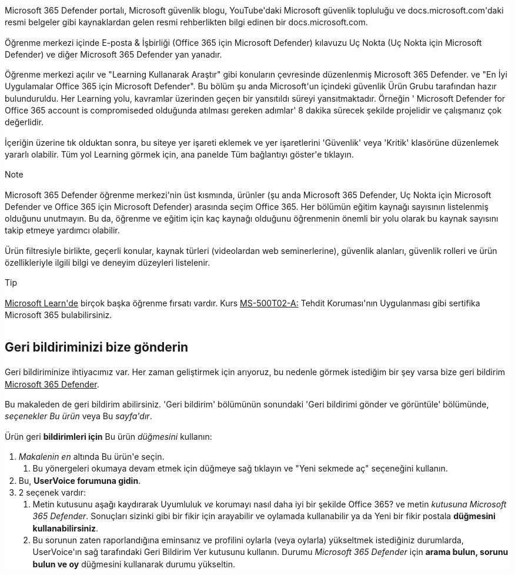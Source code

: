 Microsoft 365 Defender portalı, Microsoft güvenlik blogu, YouTube'daki Microsoft güvenlik topluluğu ve docs.microsoft.com'daki resmi belgeler gibi kaynaklardan gelen resmi rehberlikten bilgi edinen bir docs.microsoft.com.

Öğrenme merkezi içinde E-posta & İşbirliği (Office 365 için Microsoft Defender) kılavuzu Uç Nokta (Uç Nokta için Microsoft Defender) ve diğer Microsoft 365 Defender yan yanadır.

Öğrenme merkezi açılır ve "Learning Kullanarak Araştır" gibi konuların çevresinde düzenlenmiş Microsoft 365 Defender. ve "En İyi Uygulamalar Office 365 için Microsoft Defender". Bu bölüm şu anda Microsoft'un içindeki güvenlik Ürün Grubu tarafından hazır bulunduruldu. Her Learning yolu, kavramlar üzerinden geçen bir yansıtıldı süreyi yansıtmaktadır. Örneğin ' Microsoft Defender for Office 365 account is compromiseded olduğunda atılması gereken adımlar' 8 dakika sürecek şekilde projelidir ve çalışmanız çok değerlidir.

İçeriğin üzerine tık olduktan sonra, bu siteye yer işareti eklemek ve yer işaretlerini 'Güvenlik' veya 'Kritik' klasörüne düzenlemek yararlı olabilir. Tüm yol Learning görmek için, ana panelde Tüm bağlantıyı göster'e tıklayın.

> [!NOTE]
> Microsoft 365 Defender öğrenme merkezi'nin üst kısmında, ürünler (şu anda Microsoft 365 Defender, Uç Nokta için Microsoft Defender ve Office 365 için Microsoft Defender) arasında seçim Office 365. Her bölümün eğitim kaynağı sayısının listelenmiş olduğunu unutmayın. Bu da, öğrenme ve eğitim için kaç kaynağı olduğunu öğrenmenin önemli bir yolu olarak bu kaynak sayısını takip etmeye yardımcı olabilir.
>
> Ürün filtresiyle birlikte, geçerli konular, kaynak türleri (videolardan web seminerlerine), güvenlik alanları, güvenlik rolleri ve ürün özellikleriyle ilgili bilgi ve deneyim düzeyleri listelenir.

> [!TIP]
> [Microsoft Learn'de](/learn/) birçok başka öğrenme fırsatı vardır. Kurs [MS-500T02-A:](/learn/certifications/courses/ms-500t02) Tehdit Koruması'nın Uygulanması gibi sertifika Microsoft 365 bulabilirsiniz.

## <a name="send-us-your-feedback"></a>Geri bildiriminizi bize gönderin

Geri bildiriminize ihtiyacımız var. Her zaman geliştirmek için arıyoruz, bu nedenle görmek istediğim bir şey varsa bize geri bildirim [Microsoft 365 Defender](https://www.microsoft.com/videoplayer/embed/RE4K5Ci).

Bu makaleden de geri bildirim abilirsiniz. 'Geri bildirim' bölümünün sonundaki 'Geri bildirimi gönder ve görüntüle' bölümünde, *seçenekler Bu ürün* veya Bu *sayfa'dır*.

Ürün geri **bildirimleri için** Bu ürün *düğmesini* kullanın:

1. *Makalenin en* altında Bu ürün'e seçin.
    1. Bu yönergeleri okumaya devam etmek için düğmeye sağ tıklayın ve "Yeni sekmede aç" seçeneğini kullanın.
2. Bu, **UserVoice forumuna gidin**.
3. 2 seçenek vardır:
    1. Metin kutusunu aşağı kaydırarak Uyumluluk *ve* korumayı nasıl daha iyi bir şekilde Office 365? ve metin *kutusuna Microsoft 365 Defender*. Sonuçları sizinki gibi bir fikir için arayabilir ve oylamada kullanabilir ya da Yeni bir fikir postala **düğmesini kullanabilirsiniz**.
    1. Bu sorunun zaten raporlandığına eminsanız ve profilini oylarla (veya oylarla) yükseltmek istediğiniz durumlarda, UserVoice'ın sağ tarafındaki Geri Bildirim Ver kutusunu kullanın. Durumu *Microsoft 365 Defender* için **arama bulun, sorunu bulun ve oy** düğmesini kullanarak durumu yükseltin.
